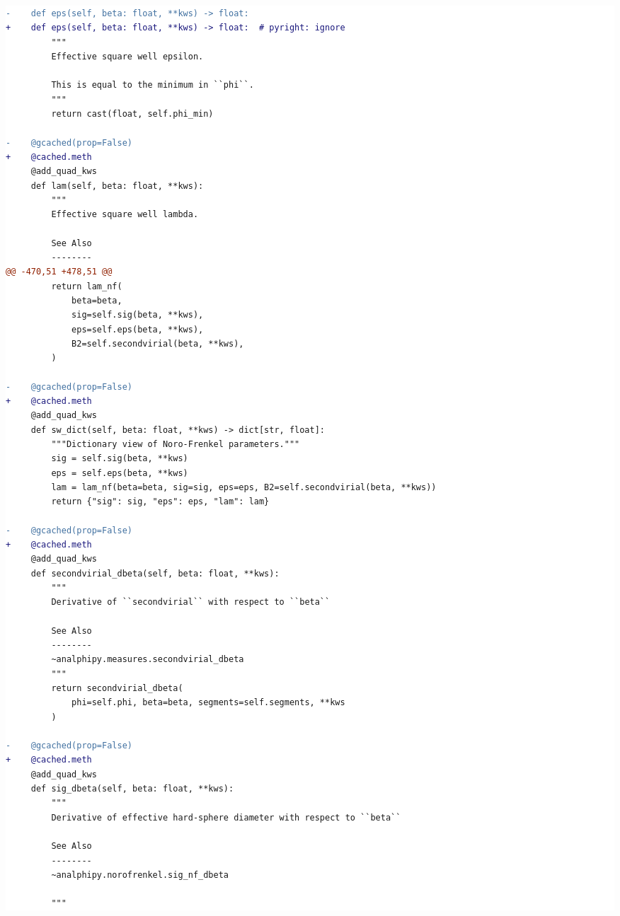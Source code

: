 ```diff
-    def eps(self, beta: float, **kws) -> float:
+    def eps(self, beta: float, **kws) -> float:  # pyright: ignore
         """
         Effective square well epsilon.
 
         This is equal to the minimum in ``phi``.
         """
         return cast(float, self.phi_min)
 
-    @gcached(prop=False)
+    @cached.meth
     @add_quad_kws
     def lam(self, beta: float, **kws):
         """
         Effective square well lambda.
 
         See Also
         --------
@@ -470,51 +478,51 @@
         return lam_nf(
             beta=beta,
             sig=self.sig(beta, **kws),
             eps=self.eps(beta, **kws),
             B2=self.secondvirial(beta, **kws),
         )
 
-    @gcached(prop=False)
+    @cached.meth
     @add_quad_kws
     def sw_dict(self, beta: float, **kws) -> dict[str, float]:
         """Dictionary view of Noro-Frenkel parameters."""
         sig = self.sig(beta, **kws)
         eps = self.eps(beta, **kws)
         lam = lam_nf(beta=beta, sig=sig, eps=eps, B2=self.secondvirial(beta, **kws))
         return {"sig": sig, "eps": eps, "lam": lam}
 
-    @gcached(prop=False)
+    @cached.meth
     @add_quad_kws
     def secondvirial_dbeta(self, beta: float, **kws):
         """
         Derivative of ``secondvirial`` with respect to ``beta``
 
         See Also
         --------
         ~analphipy.measures.secondvirial_dbeta
         """
         return secondvirial_dbeta(
             phi=self.phi, beta=beta, segments=self.segments, **kws
         )
 
-    @gcached(prop=False)
+    @cached.meth
     @add_quad_kws
     def sig_dbeta(self, beta: float, **kws):
         """
         Derivative of effective hard-sphere diameter with respect to ``beta``
 
         See Also
         --------
         ~analphipy.norofrenkel.sig_nf_dbeta
 
         """
```

 [setuptools_scm]: https://github.com/pypa/setuptools_scm